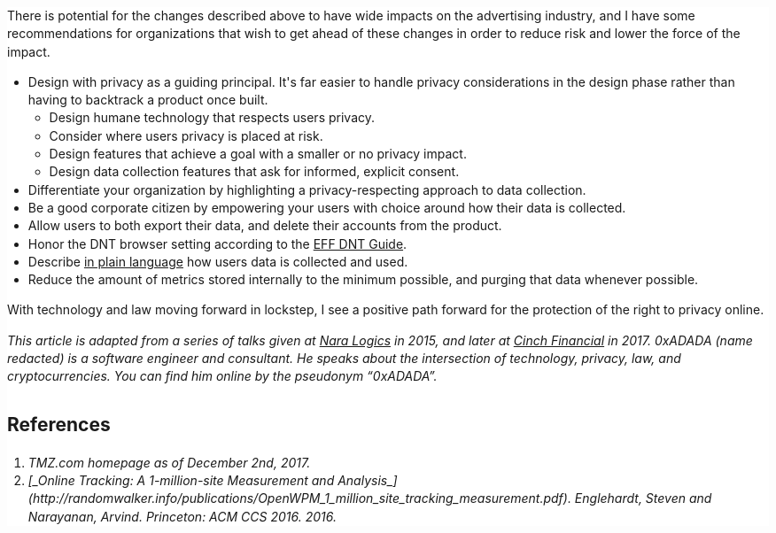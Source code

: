 There is potential for the changes described above to have wide impacts on the
advertising industry, and I have some recommendations for organizations that
wish to get ahead of these changes in order to reduce risk and lower the force
of the impact.

- Design with privacy as a guiding principal. It's far easier to handle privacy
  considerations in the design phase rather than having to backtrack a product
  once built.
  - Design humane technology that respects users privacy.
  - Consider where users privacy is placed at risk.
  - Design features that achieve a goal with a smaller or no privacy impact.
  - Design data collection features that ask for informed, explicit consent.
- Differentiate your organization by highlighting a privacy-respecting approach
  to data collection.
- Be a good corporate citizen by empowering your users with choice around how
  their data is collected.
- Allow users to both export their data, and delete their accounts from the
  product.
- Honor the DNT browser setting according to the
  [EFF DNT Guide](https://github.com/EFForg/dnt-guide).
- Describe
  [in plain language](https://www.apple.com/privacy/approach-to-privacy/) how
  users data is collected and used.
- Reduce the amount of metrics stored internally to the minimum possible, and
  purging that data whenever possible.

With technology and law moving forward in lockstep, I see a positive path
forward for the protection of the right to privacy online.

<aside>
  <em>
    This article is adapted from a series of talks given at
    <a href="https://naralogics.com" title="Nara Logics" rel="nofollow">Nara
      Logics</a> in 2015, and later at 
    <a href="https://cinchfinancial.com" title="Cinch Financial" rel="nofollow">Cinch
      Financial</a> in 2017.
    0xADADA (name redacted) is a software engineer and consultant.
    He speaks about the intersection of technology, privacy, law, and
    cryptocurrencies. You can find him online by the pseudonym “0xADADA”.
  </em>
</aside>

## References

1. <cite id="cite:1">
   TMZ.com homepage as of December 2nd, 2017.
   <a class="RefBack" href="#ref:note:1"></a>
   </cite>

1. <cite id="cite:2">
   [_Online Tracking: A 1-million-site Measurement and Analysis_](http://randomwalker.info/publications/OpenWPM_1_million_site_tracking_measurement.pdf).
   Englehardt, Steven and Narayanan, Arvind.
   Princeton:
   ACM CCS 2016.
   2016.
   <a class="RefBack" href="#ref:note:2"></a>
   </cite>
